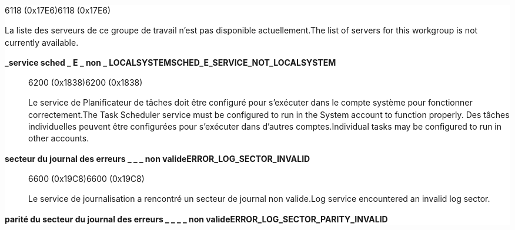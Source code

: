 <span data-ttu-id="7c282-180">6118 (0x17E6)</span><span class="sxs-lookup"><span data-stu-id="7c282-180">6118 (0x17E6)</span></span>
</dt> <dt>



<span data-ttu-id="7c282-181">La liste des serveurs de ce groupe de travail n’est pas disponible actuellement.</span><span class="sxs-lookup"><span data-stu-id="7c282-181">The list of servers for this workgroup is not currently available.</span></span>


</dt> </dl> </dd> <dt>

<span data-ttu-id="7c282-182"><span id="SCHED_E_SERVICE_NOT_LOCALSYSTEM"></span><span id="sched_e_service_not_localsystem"></span>**\_service sched \_ E \_ non \_ LOCALSYSTEM**</span><span class="sxs-lookup"><span data-stu-id="7c282-182"><span id="SCHED_E_SERVICE_NOT_LOCALSYSTEM"></span><span id="sched_e_service_not_localsystem"></span>**SCHED\_E\_SERVICE\_NOT\_LOCALSYSTEM**</span></span>
</dt> <dd> <dl> <dt>

<span data-ttu-id="7c282-183">6200 (0x1838)</span><span class="sxs-lookup"><span data-stu-id="7c282-183">6200 (0x1838)</span></span>
</dt> <dt>



<span data-ttu-id="7c282-184">Le service de Planificateur de tâches doit être configuré pour s’exécuter dans le compte système pour fonctionner correctement.</span><span class="sxs-lookup"><span data-stu-id="7c282-184">The Task Scheduler service must be configured to run in the System account to function properly.</span></span> <span data-ttu-id="7c282-185">Des tâches individuelles peuvent être configurées pour s’exécuter dans d’autres comptes.</span><span class="sxs-lookup"><span data-stu-id="7c282-185">Individual tasks may be configured to run in other accounts.</span></span>


</dt> </dl> </dd> <dt>

<span data-ttu-id="7c282-186"><span id="ERROR_LOG_SECTOR_INVALID"></span><span id="error_log_sector_invalid"></span>**secteur du journal des erreurs \_ \_ \_ non valide**</span><span class="sxs-lookup"><span data-stu-id="7c282-186"><span id="ERROR_LOG_SECTOR_INVALID"></span><span id="error_log_sector_invalid"></span>**ERROR\_LOG\_SECTOR\_INVALID**</span></span>
</dt> <dd> <dl> <dt>

<span data-ttu-id="7c282-187">6600 (0x19C8)</span><span class="sxs-lookup"><span data-stu-id="7c282-187">6600 (0x19C8)</span></span>
</dt> <dt>



<span data-ttu-id="7c282-188">Le service de journalisation a rencontré un secteur de journal non valide.</span><span class="sxs-lookup"><span data-stu-id="7c282-188">Log service encountered an invalid log sector.</span></span>


</dt> </dl> </dd> <dt>

<span data-ttu-id="7c282-189"><span id="ERROR_LOG_SECTOR_PARITY_INVALID"></span><span id="error_log_sector_parity_invalid"></span>**parité du secteur du journal des erreurs \_ \_ \_ \_ non valide**</span><span class="sxs-lookup"><span data-stu-id="7c282-189"><span id="ERROR_LOG_SECTOR_PARITY_INVALID"></span><span id="error_log_sector_parity_invalid"></span>**ERROR\_LOG\_SECTOR\_PARITY\_INVALID**</span></span>
</dt> <dd> <dl> <dt>
